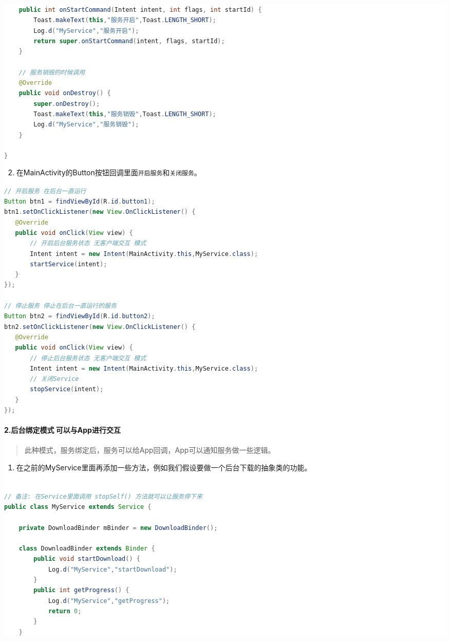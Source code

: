 ```Java
    public int onStartCommand(Intent intent, int flags, int startId) {
        Toast.makeText(this,"服务开启",Toast.LENGTH_SHORT);
        Log.d("MyService","服务开启");
        return super.onStartCommand(intent, flags, startId);
    }

    // 服务销毁的时候调用
    @Override
    public void onDestroy() {
        super.onDestroy();
        Toast.makeText(this,"服务销毁",Toast.LENGTH_SHORT);
        Log.d("MyService","服务销毁");
    }

}
```

2. 在MainActivity的Button按钮回调里面`开启服务`和`关闭服务`。
```Java
// 开启服务 在后台一直运行
Button btn1 = findViewById(R.id.button1);
btn1.setOnClickListener(new View.OnClickListener() {
   @Override
   public void onClick(View view) {
       // 开启后台服务状态 无客户端交互 模式
       Intent intent = new Intent(MainActivity.this,MyService.class);
       startService(intent);
   }
});

// 停止服务 停止在后台一直运行的服务
Button btn2 = findViewById(R.id.button2);
btn2.setOnClickListener(new View.OnClickListener() {
   @Override
   public void onClick(View view) {
       // 停止后台服务状态 无客户端交互 模式
       Intent intent = new Intent(MainActivity.this,MyService.class);
       // 关闭Service
       stopService(intent);
   }
});
```

#### 2.后台绑定模式 可以与App进行交互

> 此种模式，服务绑定后，服务可以给App回调，App可以通知服务做一些逻辑。 

1. 在之前的MyService里面再添加一些方法，例如我们假设要做一个后台下载的抽象类的功能。

```Java

// 备注: 在Service里面调用 stopSelf() 方法就可以让服务停下来
public class MyService extends Service {

    private DownloadBinder mBinder = new DownloadBinder();

    class DownloadBinder extends Binder {
        public void startDownload() {
            Log.d("MyService","startDownload");
        }
        public int getProgress() {
            Log.d("MyService","getProgress");
            return 0;
        }
    }
```